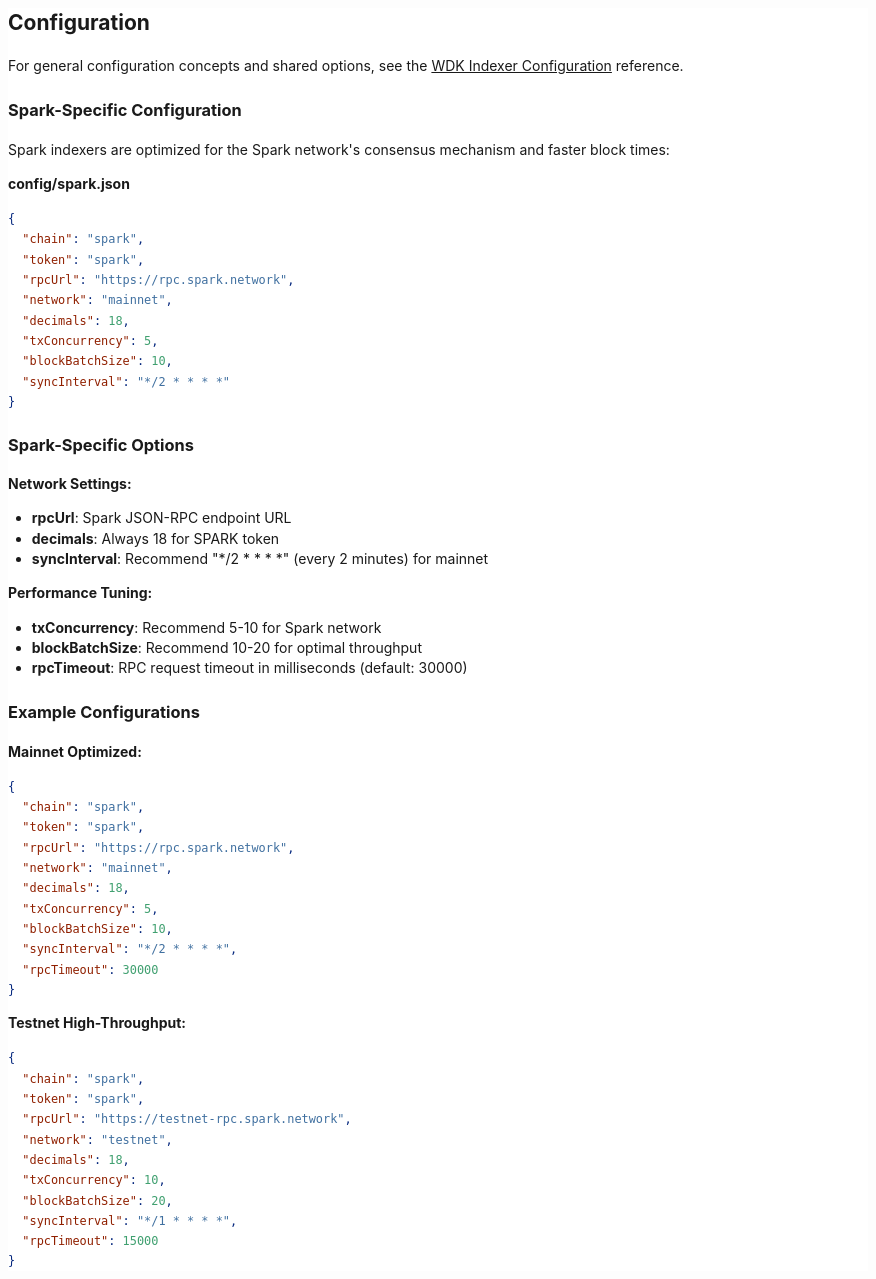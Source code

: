 ## Configuration

For general configuration concepts and shared options, see the [WDK Indexer Configuration](indexer-configuration.md) reference.

### Spark-Specific Configuration

Spark indexers are optimized for the Spark network's consensus mechanism and faster block times:

**config/spark.json**
```json
{
  "chain": "spark",
  "token": "spark",
  "rpcUrl": "https://rpc.spark.network",
  "network": "mainnet",
  "decimals": 18,
  "txConcurrency": 5,
  "blockBatchSize": 10,
  "syncInterval": "*/2 * * * *"
}
```

### Spark-Specific Options

**Network Settings:**
- **rpcUrl**: Spark JSON-RPC endpoint URL
- **decimals**: Always 18 for SPARK token
- **syncInterval**: Recommend "*/2 * * * *" (every 2 minutes) for mainnet

**Performance Tuning:**
- **txConcurrency**: Recommend 5-10 for Spark network
- **blockBatchSize**: Recommend 10-20 for optimal throughput
- **rpcTimeout**: RPC request timeout in milliseconds (default: 30000)

### Example Configurations

**Mainnet Optimized:**
```json
{
  "chain": "spark",
  "token": "spark",
  "rpcUrl": "https://rpc.spark.network",
  "network": "mainnet",
  "decimals": 18,
  "txConcurrency": 5,
  "blockBatchSize": 10,
  "syncInterval": "*/2 * * * *",
  "rpcTimeout": 30000
}
```

**Testnet High-Throughput:**
```json
{
  "chain": "spark",
  "token": "spark",
  "rpcUrl": "https://testnet-rpc.spark.network",
  "network": "testnet",
  "decimals": 18,
  "txConcurrency": 10,
  "blockBatchSize": 20,
  "syncInterval": "*/1 * * * *",
  "rpcTimeout": 15000
}
```
